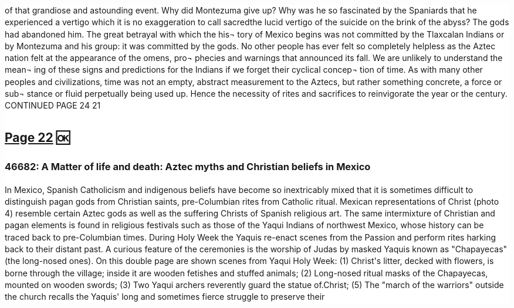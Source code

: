 of that grandiose and astounding event.
Why did Montezuma give up? Why
was he so fascinated by the Spaniards
that he experienced a vertigo which it is
no exaggeration to call sacredthe lucid
vertigo of the suicide on the brink of the
abyss? The gods had abandoned him.
The great betrayal with which the his¬
tory of Mexico begins was not committed
by the Tlaxcalan Indians or by Montezuma
and his group: it was committed by the
gods. No other people has ever felt so
completely helpless as the Aztec nation
felt at the appearance of the omens, pro¬
phecies and warnings that announced its
fall.
We are unlikely to understand the mean¬
ing of these signs and predictions for the
Indians if we forget their cyclical concep¬
tion of time. As with many other peoples
and civilizations, time was not an empty,
abstract measurement to the Aztecs, but
rather something concrete, a force or sub¬
stance or fluid perpetually being used up.
Hence the necessity of rites and sacrifices
to reinvigorate the year or the century.
CONTINUED PAGE 24
21
## [Page 22](https://demo.humlab.umu.se/courier/074814engo.pdf#page=22) 🆗
### 46682: A Matter of life and death: Aztec myths and Christian beliefs in Mexico
In Mexico, Spanish Catholicism and
indigenous beliefs have become so
inextricably mixed that it is sometimes
difficult to distinguish pagan gods from
Christian saints, pre-Columbian rites
from Catholic ritual. Mexican
representations of Christ (photo 4) resemble
certain Aztec gods as well as the suffering
Christs of Spanish religious art. The same
intermixture of Christian and pagan
elements is found in religious festivals such
as those of the Yaqui Indians of northwest
Mexico, whose history can be traced back to
pre-Columbian times. During Holy Week
the Yaquis re-enact scenes from the Passion
and perform rites harking back to their
distant past. A curious feature of the
ceremonies is the worship of Judas by
masked Yaquis known as "Chapayecas" (the
long-nosed ones). On this double page are
shown scenes from Yaqui Holy Week: (1)
Christ's litter, decked with flowers, is borne
through the village; inside it are wooden
fetishes and stuffed animals; (2) Long-nosed
ritual masks of the Chapayecas, mounted on
wooden swords; (3) Two Yaqui archers
reverently guard the statue of.Christ; (5) The
"march of the warriors" outside the church
recalls the Yaquis' long and sometimes
fierce struggle to preserve their
